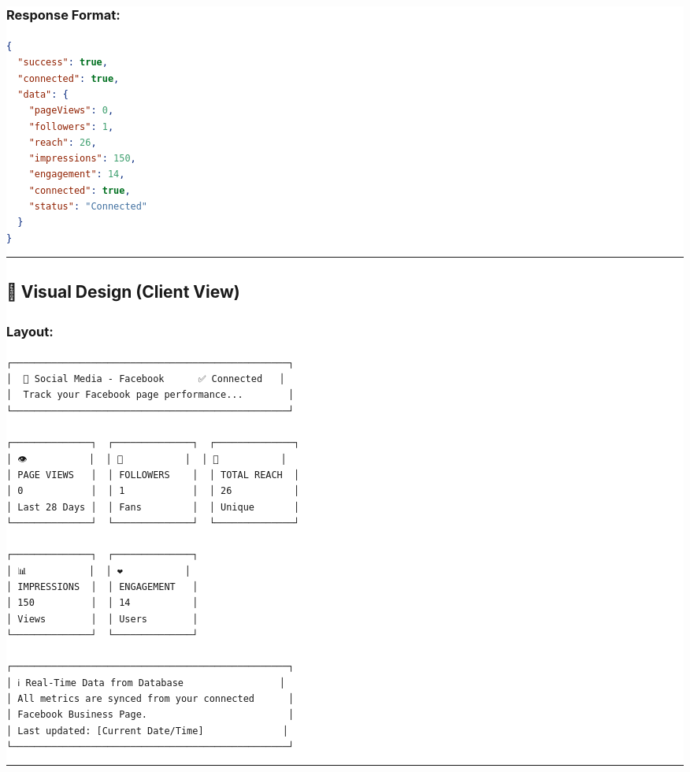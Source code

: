 ### **Response Format:**
```json
{
  "success": true,
  "connected": true,
  "data": {
    "pageViews": 0,
    "followers": 1,
    "reach": 26,
    "impressions": 150,
    "engagement": 14,
    "connected": true,
    "status": "Connected"
  }
}
```

---

## 🎨 Visual Design (Client View)

### **Layout:**
```
┌─────────────────────────────────────────────────┐
│  📱 Social Media - Facebook      ✅ Connected   │
│  Track your Facebook page performance...        │
└─────────────────────────────────────────────────┘

┌──────────────┐  ┌──────────────┐  ┌──────────────┐
│ 👁️           │  │ 👥           │  │ 📢           │
│ PAGE VIEWS   │  │ FOLLOWERS    │  │ TOTAL REACH  │
│ 0            │  │ 1            │  │ 26           │
│ Last 28 Days │  │ Fans         │  │ Unique       │
└──────────────┘  └──────────────┘  └──────────────┘

┌──────────────┐  ┌──────────────┐
│ 📊           │  │ ❤️           │
│ IMPRESSIONS  │  │ ENGAGEMENT   │
│ 150          │  │ 14           │
│ Views        │  │ Users        │
└──────────────┘  └──────────────┘

┌─────────────────────────────────────────────────┐
│ ℹ️ Real-Time Data from Database                 │
│ All metrics are synced from your connected      │
│ Facebook Business Page.                         │
│ Last updated: [Current Date/Time]              │
└─────────────────────────────────────────────────┘
```

---
